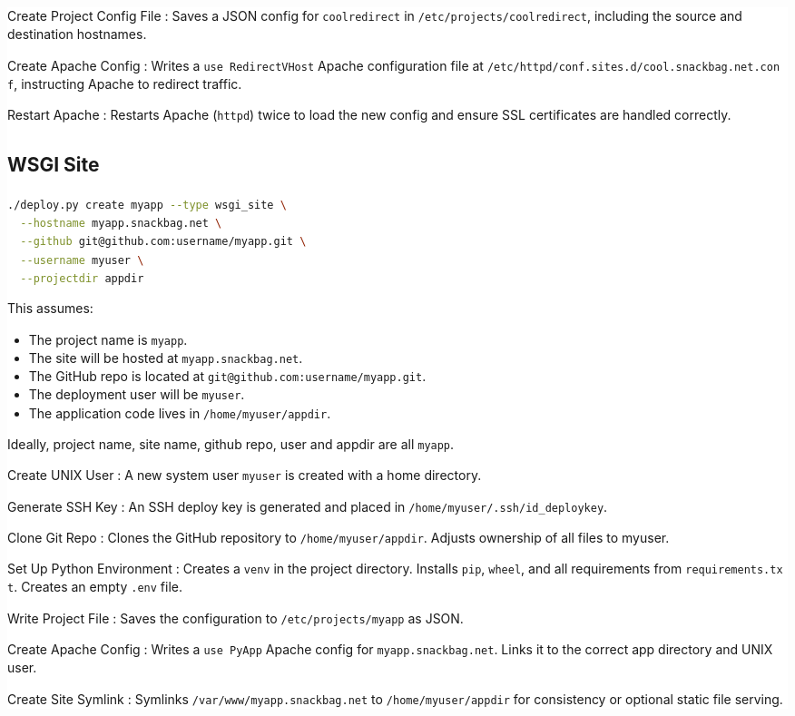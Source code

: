 Create Project Config File
: Saves a JSON config for `coolredirect` in `/etc/projects/coolredirect`, 
  including the source and destination hostnames.

Create Apache Config
: Writes a `use RedirectVHost` Apache configuration file at `/etc/httpd/conf.sites.d/cool.snackbag.net.conf`, 
  instructing Apache to redirect traffic.

Restart Apache
: Restarts Apache (`httpd`) twice to load the new config and ensure SSL certificates are handled correctly.

## WSGI Site

```bash
./deploy.py create myapp --type wsgi_site \
  --hostname myapp.snackbag.net \
  --github git@github.com:username/myapp.git \
  --username myuser \
  --projectdir appdir
```

This assumes:
- The project name is `myapp`.
- The site will be hosted at `myapp.snackbag.net`.
- The GitHub repo is located at `git@github.com:username/myapp.git`.
- The deployment user will be `myuser`.
- The application code lives in `/home/myuser/appdir`.

Ideally, project name, site name, github repo, user and appdir are all `myapp`.

Create UNIX User
: A new system user `myuser` is created with a home directory.

Generate SSH Key
: An SSH deploy key is generated and placed in `/home/myuser/.ssh/id_deploykey`.

Clone Git Repo
: Clones the GitHub repository to `/home/myuser/appdir`. 
  Adjusts ownership of all files to myuser.

Set Up Python Environment
: Creates a `venv` in the project directory.
  Installs `pip`, `wheel`, and all requirements from `requirements.txt`.
  Creates an empty `.env` file.  

Write Project File
: Saves the configuration to `/etc/projects/myapp` as JSON.

Create Apache Config
: Writes a `use PyApp` Apache config for `myapp.snackbag.net`. 
  Links it to the correct app directory and UNIX user.

Create Site Symlink
: Symlinks `/var/www/myapp.snackbag.net` to `/home/myuser/appdir` for consistency or optional static file serving.
